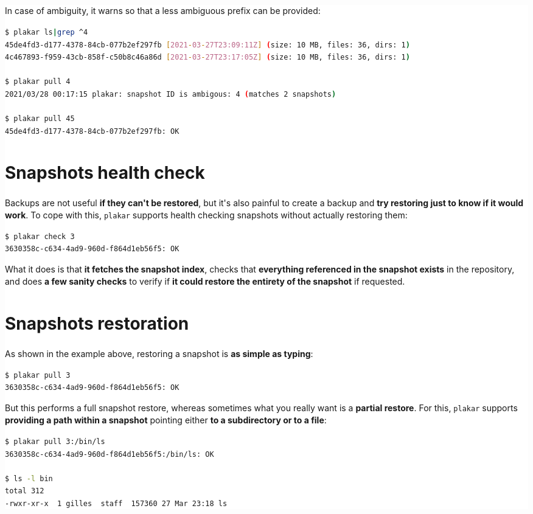 In case of ambiguity,
it warns so that a less ambiguous prefix can be provided:

```sh
$ plakar ls|grep ^4
45de4fd3-d177-4378-84cb-077b2ef297fb [2021-03-27T23:09:11Z] (size: 10 MB, files: 36, dirs: 1)
4c467893-f959-43cb-858f-c50b8c46a86d [2021-03-27T23:17:05Z] (size: 10 MB, files: 36, dirs: 1)

$ plakar pull 4
2021/03/28 00:17:15 plakar: snapshot ID is ambigous: 4 (matches 2 snapshots)

$ plakar pull 45
45de4fd3-d177-4378-84cb-077b2ef297fb: OK
```

# Snapshots health check

Backups are not useful **if they can't be restored**,
but it's also painful to create a backup and **try restoring just to know if it would work**.
To cope with this,
`plakar` supports health checking snapshots without actually restoring them:

```sh
$ plakar check 3
3630358c-c634-4ad9-960d-f864d1eb56f5: OK
```

What it does is that **it fetches the snapshot index**,
checks that **everything referenced in the snapshot exists** in the repository,
and does **a few sanity checks** to verify if **it could restore the entirety of the snapshot** if requested.


# Snapshots restoration

As shown in the example above,
restoring a snapshot is **as simple as typing**:

```sh
$ plakar pull 3
3630358c-c634-4ad9-960d-f864d1eb56f5: OK
```

But this performs a full snapshot restore,
whereas sometimes what you really want is a **partial restore**.
For this,
`plakar` supports **providing a path within a snapshot** pointing either **to a subdirectory or to a file**:

```sh
$ plakar pull 3:/bin/ls
3630358c-c634-4ad9-960d-f864d1eb56f5:/bin/ls: OK

$ ls -l bin     
total 312
-rwxr-xr-x  1 gilles  staff  157360 27 Mar 23:18 ls
```
